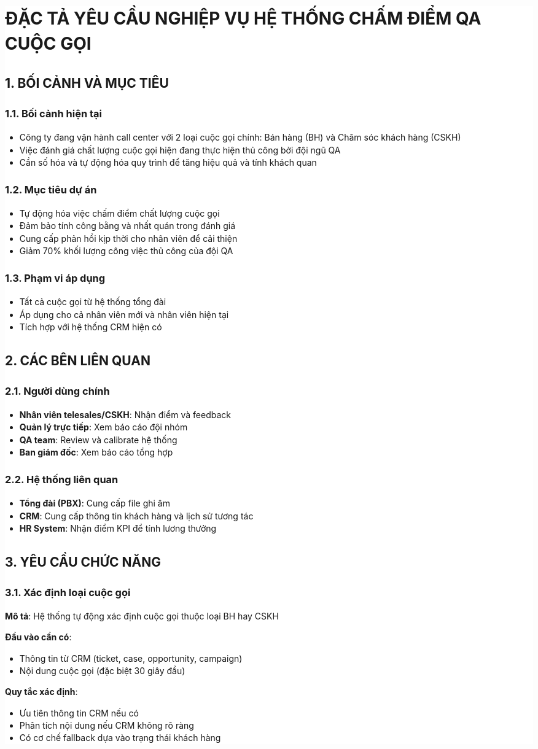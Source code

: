 # ĐẶC TẢ YÊU CẦU NGHIỆP VỤ HỆ THỐNG CHẤM ĐIỂM QA CUỘC GỌI

## 1. BỐI CẢNH VÀ MỤC TIÊU

### 1.1. Bối cảnh hiện tại
- Công ty đang vận hành call center với 2 loại cuộc gọi chính: Bán hàng (BH) và Chăm sóc khách hàng (CSKH)
- Việc đánh giá chất lượng cuộc gọi hiện đang thực hiện thủ công bởi đội ngũ QA
- Cần số hóa và tự động hóa quy trình để tăng hiệu quả và tính khách quan

### 1.2. Mục tiêu dự án
- Tự động hóa việc chấm điểm chất lượng cuộc gọi
- Đảm bảo tính công bằng và nhất quán trong đánh giá
- Cung cấp phản hồi kịp thời cho nhân viên để cải thiện
- Giảm 70% khối lượng công việc thủ công của đội QA

### 1.3. Phạm vi áp dụng
- Tất cả cuộc gọi từ hệ thống tổng đài
- Áp dụng cho cả nhân viên mới và nhân viên hiện tại
- Tích hợp với hệ thống CRM hiện có

## 2. CÁC BÊN LIÊN QUAN

### 2.1. Người dùng chính
- **Nhân viên telesales/CSKH**: Nhận điểm và feedback
- **Quản lý trực tiếp**: Xem báo cáo đội nhóm
- **QA team**: Review và calibrate hệ thống
- **Ban giám đốc**: Xem báo cáo tổng hợp

### 2.2. Hệ thống liên quan
- **Tổng đài (PBX)**: Cung cấp file ghi âm
- **CRM**: Cung cấp thông tin khách hàng và lịch sử tương tác
- **HR System**: Nhận điểm KPI để tính lương thưởng

## 3. YÊU CẦU CHỨC NĂNG

### 3.1. Xác định loại cuộc gọi
**Mô tả**: Hệ thống tự động xác định cuộc gọi thuộc loại BH hay CSKH

**Đầu vào cần có**:
- Thông tin từ CRM (ticket, case, opportunity, campaign)
- Nội dung cuộc gọi (đặc biệt 30 giây đầu)

**Quy tắc xác định**:
- Ưu tiên thông tin CRM nếu có
- Phân tích nội dung nếu CRM không rõ ràng
- Có cơ chế fallback dựa vào trạng thái khách hàng
